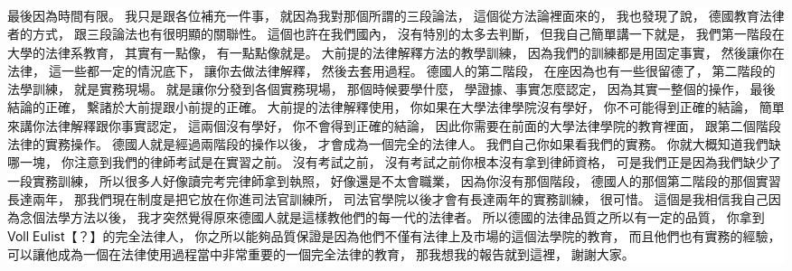 

最後因為時間有限。 我只是跟各位補充一件事， 就因為我對那個所謂的三段論法， 這個從方法論裡面來的， 我也發現了說， 德國教育法律者的方式， 跟三段論法也有很明顯的關聯性。 這個也許在我們國內， 沒有特別的太多去判斷， 但我自己簡單講一下就是， 我們第一階段在大學的法律系教育， 其實有一點像， 有一點點像就是。 大前提的法律解釋方法的教學訓練， 因為我們的訓練都是用固定事實， 然後讓你在法律， 這一些都一定的情況底下， 讓你去做法律解釋， 然後去套用過程。 德國人的第二階段， 在座因為也有一些很留德了， 第二階段的法學訓練， 就是實務現場。 就是讓你分發到各個實務現場， 那個時候要學什麼， 學證據、事實怎麼認定， 因為其實一整個的操作， 最後結論的正確， 繫諸於大前提跟小前提的正確。 大前提的法律解釋使用， 你如果在大學法律學院沒有學好， 你不可能得到正確的結論， 簡單來講你法律解釋跟你事實認定， 這兩個沒有學好， 你不會得到正確的結論， 因此你需要在前面的大學法律學院的教育裡面， 跟第二個階段法律的實務操作。 德國人就是經過兩階段的操作以後， 才會成為一個完全的法律人。 我們自己你如果看我們的實務。 你就大概知道我們缺哪一塊， 你注意到我們的律師考試是在實習之前。 沒有考試之前， 沒有考試之前你根本沒有拿到律師資格， 可是我們正是因為我們缺少了一段實務訓練， 所以很多人好像讀完考完律師拿到執照， 好像還是不太會職業， 因為你沒有那個階段， 德國人的那個第二階段的那個實習長達兩年， 那我們現在制度是把它放在你進司法官訓練所， 司法官學院以後才會有長達兩年的實務訓練， 很可惜。 這個是我相信我自己因為念個法學方法以後， 我才突然覺得原來德國人就是這樣教他們的每一代的法律者。 所以德國的法律品質之所以有一定的品質， 你拿到Voll Eulist【？】的完全法律人， 你之所以能夠品質保證是因為他們不僅有法律上及市場的這個法學院的教育， 而且他們也有實務的經驗， 可以讓他成為一個在法律使用過程當中非常重要的一個完全法律的教育， 那我想我的報告就到這裡， 謝謝大家。